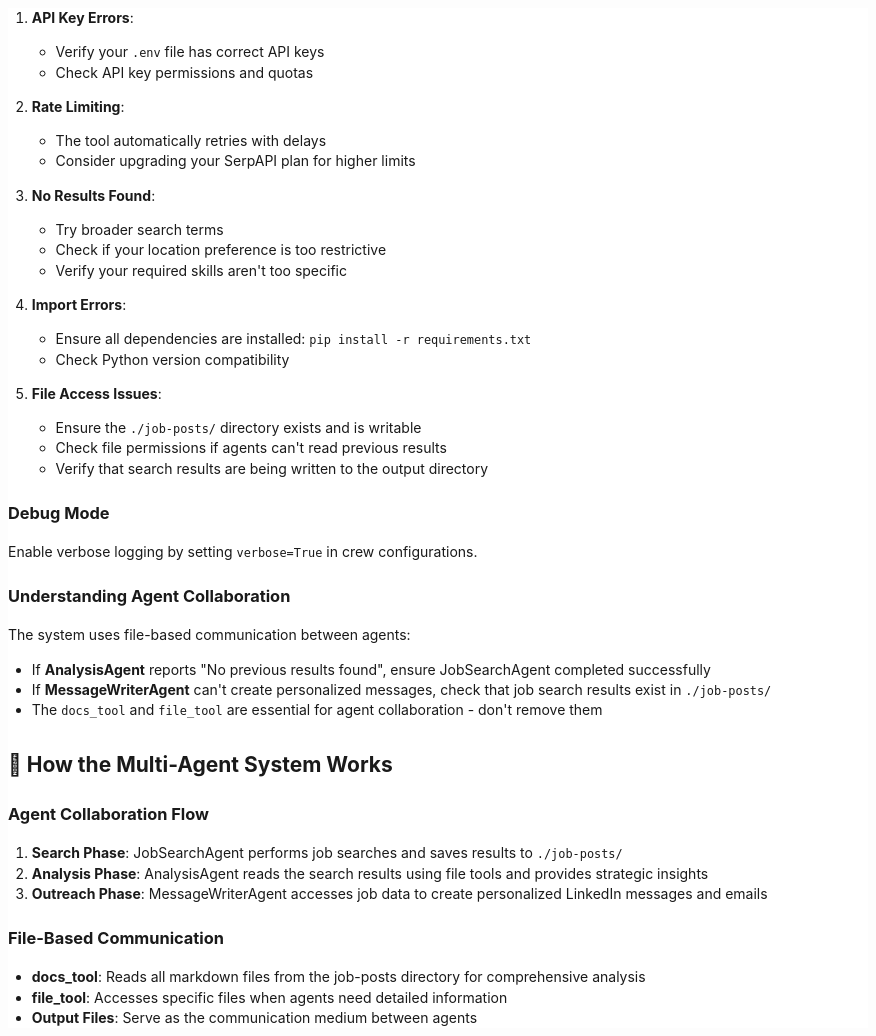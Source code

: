 1. **API Key Errors**:

   - Verify your `.env` file has correct API keys
   - Check API key permissions and quotas

2. **Rate Limiting**:

   - The tool automatically retries with delays
   - Consider upgrading your SerpAPI plan for higher limits

3. **No Results Found**:

   - Try broader search terms
   - Check if your location preference is too restrictive
   - Verify your required skills aren't too specific

4. **Import Errors**:

   - Ensure all dependencies are installed: `pip install -r requirements.txt`
   - Check Python version compatibility

5. **File Access Issues**:
   - Ensure the `./job-posts/` directory exists and is writable
   - Check file permissions if agents can't read previous results
   - Verify that search results are being written to the output directory

### Debug Mode

Enable verbose logging by setting `verbose=True` in crew configurations.

### Understanding Agent Collaboration

The system uses file-based communication between agents:

- If **AnalysisAgent** reports "No previous results found", ensure JobSearchAgent completed successfully
- If **MessageWriterAgent** can't create personalized messages, check that job search results exist in `./job-posts/`
- The `docs_tool` and `file_tool` are essential for agent collaboration - don't remove them

## 🔄 How the Multi-Agent System Works

### Agent Collaboration Flow

1. **Search Phase**: JobSearchAgent performs job searches and saves results to `./job-posts/`
2. **Analysis Phase**: AnalysisAgent reads the search results using file tools and provides strategic insights
3. **Outreach Phase**: MessageWriterAgent accesses job data to create personalized LinkedIn messages and emails

### File-Based Communication

- **docs_tool**: Reads all markdown files from the job-posts directory for comprehensive analysis
- **file_tool**: Accesses specific files when agents need detailed information
- **Output Files**: Serve as the communication medium between agents
